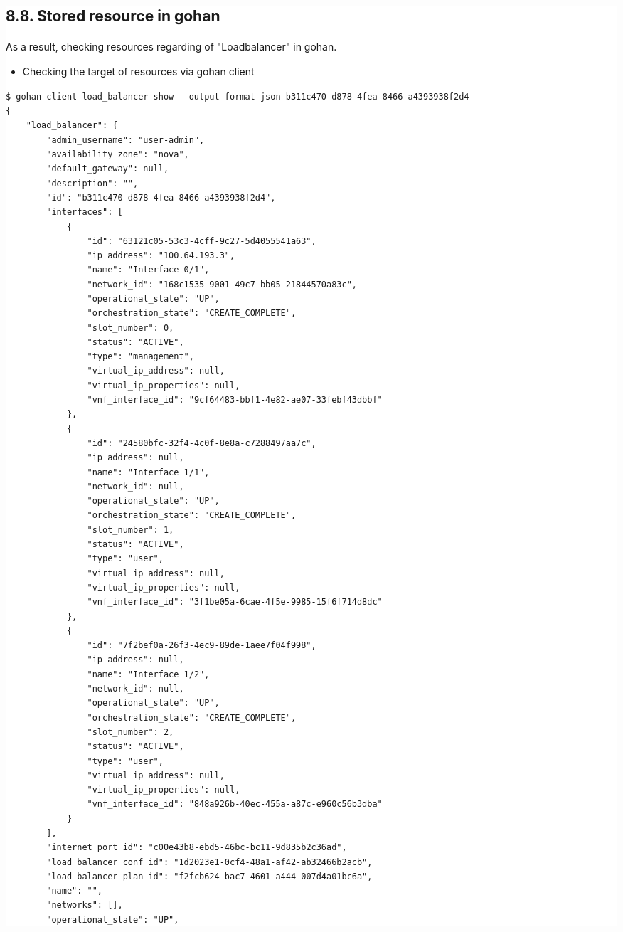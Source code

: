 
## 8.8. Stored resource in gohan
As a result, checking resources regarding of "Loadbalancer" in gohan.

* Checking the target of resources via gohan client
```
$ gohan client load_balancer show --output-format json b311c470-d878-4fea-8466-a4393938f2d4
{
    "load_balancer": {
        "admin_username": "user-admin",
        "availability_zone": "nova",
        "default_gateway": null,
        "description": "",
        "id": "b311c470-d878-4fea-8466-a4393938f2d4",
        "interfaces": [
            {
                "id": "63121c05-53c3-4cff-9c27-5d4055541a63",
                "ip_address": "100.64.193.3",
                "name": "Interface 0/1",
                "network_id": "168c1535-9001-49c7-bb05-21844570a83c",
                "operational_state": "UP",
                "orchestration_state": "CREATE_COMPLETE",
                "slot_number": 0,
                "status": "ACTIVE",
                "type": "management",
                "virtual_ip_address": null,
                "virtual_ip_properties": null,
                "vnf_interface_id": "9cf64483-bbf1-4e82-ae07-33febf43dbbf"
            },
            {
                "id": "24580bfc-32f4-4c0f-8e8a-c7288497aa7c",
                "ip_address": null,
                "name": "Interface 1/1",
                "network_id": null,
                "operational_state": "UP",
                "orchestration_state": "CREATE_COMPLETE",
                "slot_number": 1,
                "status": "ACTIVE",
                "type": "user",
                "virtual_ip_address": null,
                "virtual_ip_properties": null,
                "vnf_interface_id": "3f1be05a-6cae-4f5e-9985-15f6f714d8dc"
            },
            {
                "id": "7f2bef0a-26f3-4ec9-89de-1aee7f04f998",
                "ip_address": null,
                "name": "Interface 1/2",
                "network_id": null,
                "operational_state": "UP",
                "orchestration_state": "CREATE_COMPLETE",
                "slot_number": 2,
                "status": "ACTIVE",
                "type": "user",
                "virtual_ip_address": null,
                "virtual_ip_properties": null,
                "vnf_interface_id": "848a926b-40ec-455a-a87c-e960c56b3dba"
            }
        ],
        "internet_port_id": "c00e43b8-ebd5-46bc-bc11-9d835b2c36ad",
        "load_balancer_conf_id": "1d2023e1-0cf4-48a1-af42-ab32466b2acb",
        "load_balancer_plan_id": "f2fcb624-bac7-4601-a444-007d4a01bc6a",
        "name": "",
        "networks": [],
        "operational_state": "UP",
```